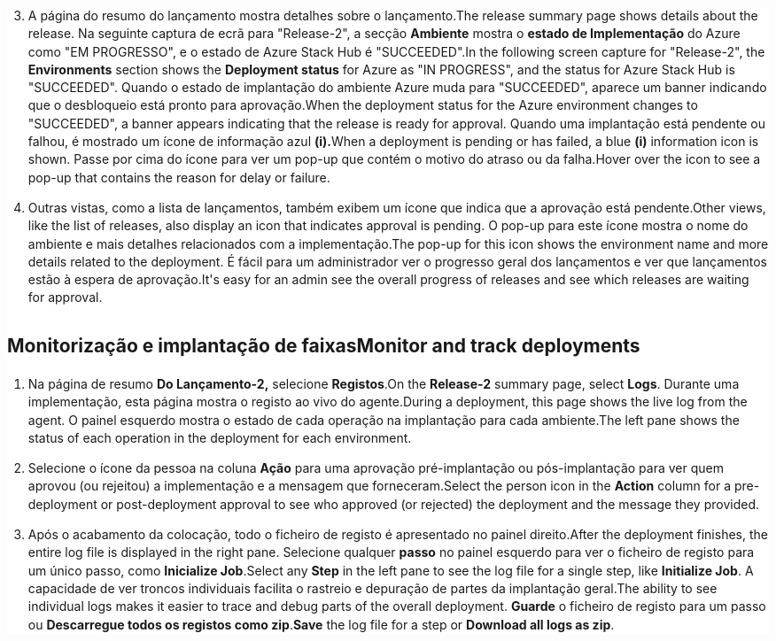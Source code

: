 3. <span data-ttu-id="7c55e-311">A página do resumo do lançamento mostra detalhes sobre o lançamento.</span><span class="sxs-lookup"><span data-stu-id="7c55e-311">The release summary page shows details about the release.</span></span> <span data-ttu-id="7c55e-312">Na seguinte captura de ecrã para "Release-2", a secção **Ambiente** mostra o **estado de Implementação** do Azure como "EM PROGRESSO", e o estado de Azure Stack Hub é "SUCCEEDED".</span><span class="sxs-lookup"><span data-stu-id="7c55e-312">In the following screen capture for "Release-2", the **Environments** section shows the **Deployment status** for Azure as "IN PROGRESS", and the status for Azure Stack Hub is "SUCCEEDED".</span></span> <span data-ttu-id="7c55e-313">Quando o estado de implantação do ambiente Azure muda para "SUCCEEDED", aparece um banner indicando que o desbloqueio está pronto para aprovação.</span><span class="sxs-lookup"><span data-stu-id="7c55e-313">When the deployment status for the Azure environment changes to "SUCCEEDED", a banner appears indicating that the release is ready for approval.</span></span> <span data-ttu-id="7c55e-314">Quando uma implantação está pendente ou falhou, é mostrado um ícone de informação azul **(i).**</span><span class="sxs-lookup"><span data-stu-id="7c55e-314">When a deployment is pending or has failed, a blue **(i)** information icon is shown.</span></span> <span data-ttu-id="7c55e-315">Passe por cima do ícone para ver um pop-up que contém o motivo do atraso ou da falha.</span><span class="sxs-lookup"><span data-stu-id="7c55e-315">Hover over the icon to see a pop-up that contains the reason for delay or failure.</span></span>

4. <span data-ttu-id="7c55e-316">Outras vistas, como a lista de lançamentos, também exibem um ícone que indica que a aprovação está pendente.</span><span class="sxs-lookup"><span data-stu-id="7c55e-316">Other views, like the list of releases, also display an icon that indicates approval is pending.</span></span> <span data-ttu-id="7c55e-317">O pop-up para este ícone mostra o nome do ambiente e mais detalhes relacionados com a implementação.</span><span class="sxs-lookup"><span data-stu-id="7c55e-317">The pop-up for this icon shows the environment name and more details related to the deployment.</span></span> <span data-ttu-id="7c55e-318">É fácil para um administrador ver o progresso geral dos lançamentos e ver que lançamentos estão à espera de aprovação.</span><span class="sxs-lookup"><span data-stu-id="7c55e-318">It's easy for an admin see the overall progress of releases and see which releases are waiting for approval.</span></span>

## <a name="monitor-and-track-deployments"></a><span data-ttu-id="7c55e-319">Monitorização e implantação de faixas</span><span class="sxs-lookup"><span data-stu-id="7c55e-319">Monitor and track deployments</span></span>

1. <span data-ttu-id="7c55e-320">Na página de resumo **Do Lançamento-2,** selecione **Registos**.</span><span class="sxs-lookup"><span data-stu-id="7c55e-320">On the **Release-2** summary page, select **Logs**.</span></span> <span data-ttu-id="7c55e-321">Durante uma implementação, esta página mostra o registo ao vivo do agente.</span><span class="sxs-lookup"><span data-stu-id="7c55e-321">During a deployment, this page shows the live log from the agent.</span></span> <span data-ttu-id="7c55e-322">O painel esquerdo mostra o estado de cada operação na implantação para cada ambiente.</span><span class="sxs-lookup"><span data-stu-id="7c55e-322">The left pane shows the status of each operation in the deployment for each environment.</span></span>

2. <span data-ttu-id="7c55e-323">Selecione o ícone da pessoa na coluna **Ação** para uma aprovação pré-implantação ou pós-implantação para ver quem aprovou (ou rejeitou) a implementação e a mensagem que forneceram.</span><span class="sxs-lookup"><span data-stu-id="7c55e-323">Select the person icon in the **Action** column for a pre-deployment or post-deployment approval to see who approved (or rejected) the deployment and the message they provided.</span></span>

3. <span data-ttu-id="7c55e-324">Após o acabamento da colocação, todo o ficheiro de registo é apresentado no painel direito.</span><span class="sxs-lookup"><span data-stu-id="7c55e-324">After the deployment finishes, the entire log file is displayed in the right pane.</span></span> <span data-ttu-id="7c55e-325">Selecione qualquer **passo** no painel esquerdo para ver o ficheiro de registo para um único passo, como **Inicialize Job**.</span><span class="sxs-lookup"><span data-stu-id="7c55e-325">Select any **Step** in the left pane to see the log file for a single step, like **Initialize Job**.</span></span> <span data-ttu-id="7c55e-326">A capacidade de ver troncos individuais facilita o rastreio e depuração de partes da implantação geral.</span><span class="sxs-lookup"><span data-stu-id="7c55e-326">The ability to see individual logs makes it easier to trace and debug parts of the overall deployment.</span></span> <span data-ttu-id="7c55e-327">**Guarde** o ficheiro de registo para um passo ou **Descarregue todos os registos como zip**.</span><span class="sxs-lookup"><span data-stu-id="7c55e-327">**Save** the log file for a step or **Download all logs as zip**.</span></span>
